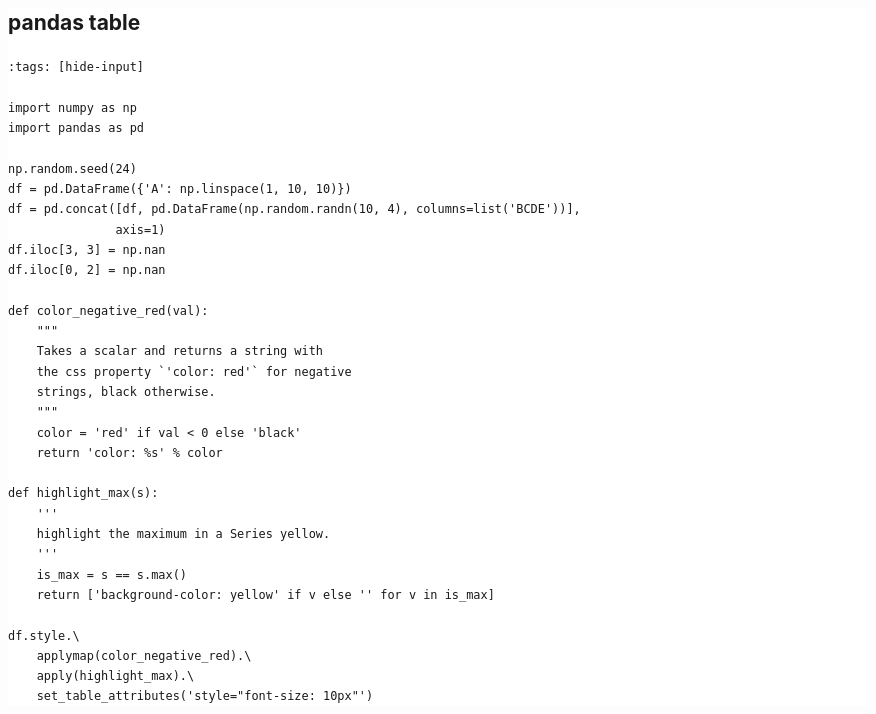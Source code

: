 ## pandas table

```{code-cell} ipython3
:tags: [hide-input]

import numpy as np
import pandas as pd

np.random.seed(24)
df = pd.DataFrame({'A': np.linspace(1, 10, 10)})
df = pd.concat([df, pd.DataFrame(np.random.randn(10, 4), columns=list('BCDE'))],
               axis=1)
df.iloc[3, 3] = np.nan
df.iloc[0, 2] = np.nan

def color_negative_red(val):
    """
    Takes a scalar and returns a string with
    the css property `'color: red'` for negative
    strings, black otherwise.
    """
    color = 'red' if val < 0 else 'black'
    return 'color: %s' % color

def highlight_max(s):
    '''
    highlight the maximum in a Series yellow.
    '''
    is_max = s == s.max()
    return ['background-color: yellow' if v else '' for v in is_max]

df.style.\
    applymap(color_negative_red).\
    apply(highlight_max).\
    set_table_attributes('style="font-size: 10px"')
```

[^sn1]: And here's my sidenote content.
[^mn1]: {-} And here's my marginnote content.